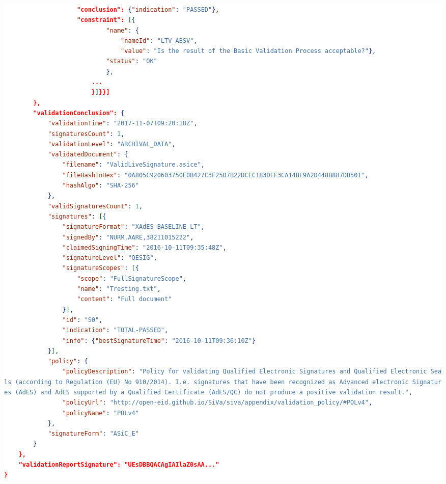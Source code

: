 ```json
                    "conclusion": {"indication": "PASSED"},
                    "constraint": [{
                            "name": {
                                "nameId": "LTV_ABSV",
                                "value": "Is the result of the Basic Validation Process acceptable?"},
                            "status": "OK"
                            },
                        ...
                        }]}}]
        },
        "validationConclusion": {
            "validationTime": "2017-11-07T09:20:18Z",
            "signaturesCount": 1,
            "validationLevel": "ARCHIVAL_DATA",
            "validatedDocument": {
                "filename": "ValidLiveSignature.asice",
                "fileHashInHex": "0A805C920603750E0B427C3F25D7B22DCEC183DEF3CA14BE9A2D4488887DD501",
                "hashAlgo": "SHA-256"
            },
            "validSignaturesCount": 1,
            "signatures": [{
                "signatureFormat": "XAdES_BASELINE_LT",
                "signedBy": "NURM,AARE,38211015222",
                "claimedSigningTime": "2016-10-11T09:35:48Z",
                "signatureLevel": "QESIG",
                "signatureScopes": [{
                    "scope": "FullSignatureScope",
                    "name": "Tresting.txt",
                    "content": "Full document"
                }],
                "id": "S0",
                "indication": "TOTAL-PASSED",
                "info": {"bestSignatureTime": "2016-10-11T09:36:10Z"}
            }],
            "policy": {
                "policyDescription": "Policy for validating Qualified Electronic Signatures and Qualified Electronic Seals (according to Regulation (EU) No 910/2014). I.e. signatures that have been recognized as Advanced electronic Signatures (AdES) and AdES supported by a Qualified Certificate (AdES/QC) do not produce a positive validation result.",
                "policyUrl": "http://open-eid.github.io/SiVa/siva/appendix/validation_policy/#POLv4",
                "policyName": "POLv4"
            },
            "signatureForm": "ASiC_E"
        }
    },
    "validationReportSignature": "UEsDBBQACAgIAIlaZ0sAA..."
}

```
